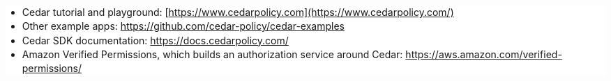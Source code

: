 * Cedar tutorial and playground: [https://www.cedarpolicy.com](https://www.cedarpolicy.com/) 
* Other example apps: https://github.com/cedar-policy/cedar-examples
* Cedar SDK documentation: https://docs.cedarpolicy.com/
* Amazon Verified Permissions, which builds an authorization service around Cedar: https://aws.amazon.com/verified-permissions/
